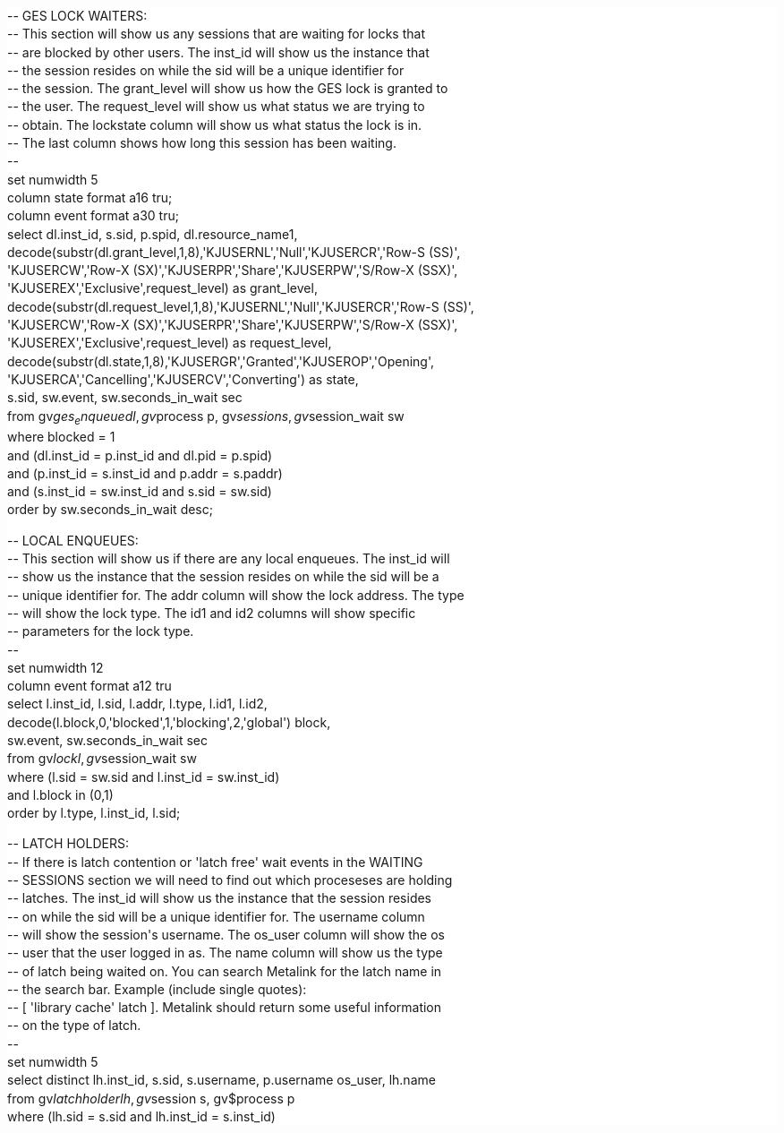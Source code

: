 \-- GES LOCK WAITERS:  
\-- This section will show us any sessions that are waiting for locks that  
\-- are blocked by other users. The inst_id will show us the instance that  
\-- the session resides on while the sid will be a unique identifier for  
\-- the session. The grant_level will show us how the GES lock is granted to  
\-- the user. The request_level will show us what status we are trying to  
\-- obtain. The lockstate column will show us what status the lock is in.  
\-- The last column shows how long this session has been waiting.  
\--  
set numwidth 5  
column state format a16 tru;  
column event format a30 tru;  
select dl.inst_id, s.sid, p.spid, dl.resource_name1,  
decode(substr(dl.grant_level,1,8),'KJUSERNL','Null','KJUSERCR','Row-S (SS)',  
'KJUSERCW','Row-X (SX)','KJUSERPR','Share','KJUSERPW','S/Row-X (SSX)',  
'KJUSEREX','Exclusive',request_level) as grant_level,  
decode(substr(dl.request_level,1,8),'KJUSERNL','Null','KJUSERCR','Row-S (SS)',  
'KJUSERCW','Row-X (SX)','KJUSERPR','Share','KJUSERPW','S/Row-X (SSX)',  
'KJUSEREX','Exclusive',request_level) as request_level,  
decode(substr(dl.state,1,8),'KJUSERGR','Granted','KJUSEROP','Opening',  
'KJUSERCA','Cancelling','KJUSERCV','Converting') as state,  
s.sid, sw.event, sw.seconds_in_wait sec  
from gv$ges_enqueue dl, gv$process p, gv$session s, gv$session_wait sw  
where blocked = 1  
and (dl.inst_id = p.inst_id and dl.pid = p.spid)  
and (p.inst_id = s.inst_id and p.addr = s.paddr)  
and (s.inst_id = sw.inst_id and s.sid = sw.sid)  
order by sw.seconds_in_wait desc;  
  
\-- LOCAL ENQUEUES:  
\-- This section will show us if there are any local enqueues. The inst_id
will  
\-- show us the instance that the session resides on while the sid will be a  
\-- unique identifier for. The addr column will show the lock address. The
type  
\-- will show the lock type. The id1 and id2 columns will show specific  
\-- parameters for the lock type.  
\--  
set numwidth 12  
column event format a12 tru  
select l.inst_id, l.sid, l.addr, l.type, l.id1, l.id2,  
decode(l.block,0,'blocked',1,'blocking',2,'global') block,  
sw.event, sw.seconds_in_wait sec  
from gv$lock l, gv$session_wait sw  
where (l.sid = sw.sid and l.inst_id = sw.inst_id)  
and l.block in (0,1)  
order by l.type, l.inst_id, l.sid;  
  
\-- LATCH HOLDERS:  
\-- If there is latch contention or 'latch free' wait events in the WAITING  
\-- SESSIONS section we will need to find out which proceseses are holding  
\-- latches. The inst_id will show us the instance that the session resides  
\-- on while the sid will be a unique identifier for. The username column  
\-- will show the session's username. The os_user column will show the os  
\-- user that the user logged in as. The name column will show us the type  
\-- of latch being waited on. You can search Metalink for the latch name in  
\-- the search bar. Example (include single quotes):  
\-- [ 'library cache' latch ]. Metalink should return some useful information  
\-- on the type of latch.  
\--  
set numwidth 5  
select distinct lh.inst_id, s.sid, s.username, p.username os_user, lh.name  
from gv$latchholder lh, gv$session s, gv$process p  
where (lh.sid = s.sid and lh.inst_id = s.inst_id)  